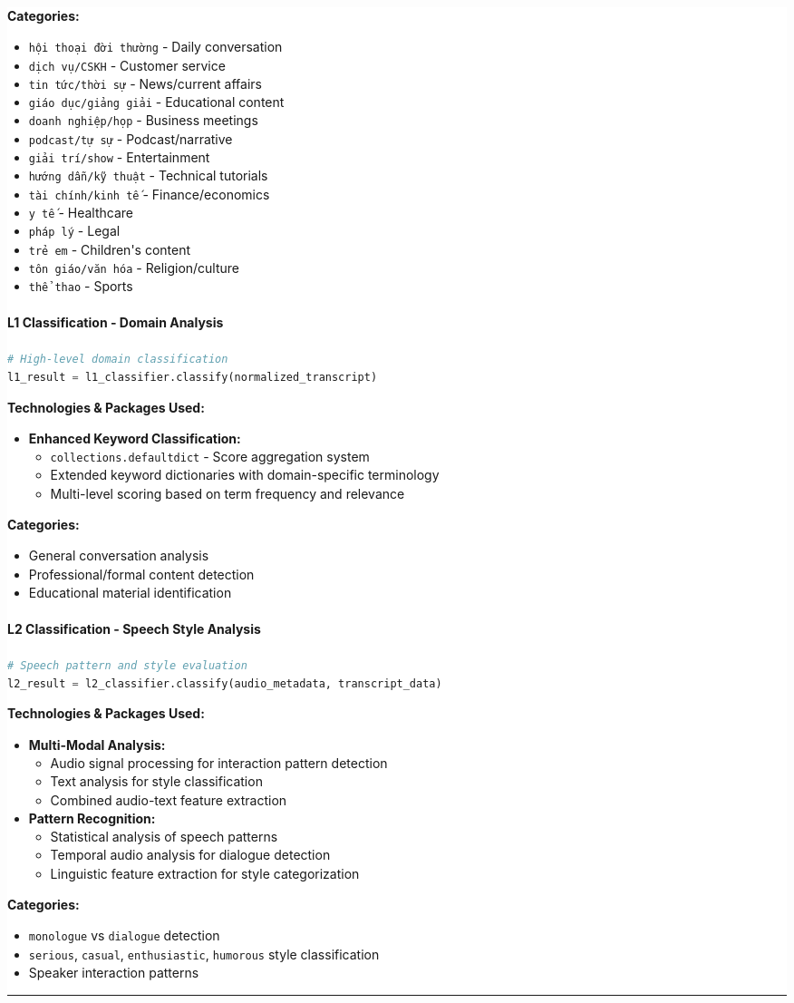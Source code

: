 **Categories:**
- `hội thoại đời thường` - Daily conversation
- `dịch vụ/CSKH` - Customer service
- `tin tức/thời sự` - News/current affairs
- `giáo dục/giảng giải` - Educational content
- `doanh nghiệp/họp` - Business meetings
- `podcast/tự sự` - Podcast/narrative
- `giải trí/show` - Entertainment
- `hướng dẫn/kỹ thuật` - Technical tutorials
- `tài chính/kinh tế` - Finance/economics
- `y tế` - Healthcare
- `pháp lý` - Legal
- `trẻ em` - Children's content
- `tôn giáo/văn hóa` - Religion/culture
- `thể thao` - Sports

#### L1 Classification - Domain Analysis
```python
# High-level domain classification
l1_result = l1_classifier.classify(normalized_transcript)
```

**Technologies & Packages Used:**
- **Enhanced Keyword Classification:**
  - `collections.defaultdict` - Score aggregation system
  - Extended keyword dictionaries with domain-specific terminology
  - Multi-level scoring based on term frequency and relevance

**Categories:**
- General conversation analysis
- Professional/formal content detection
- Educational material identification

#### L2 Classification - Speech Style Analysis  
```python
# Speech pattern and style evaluation
l2_result = l2_classifier.classify(audio_metadata, transcript_data)
```

**Technologies & Packages Used:**
- **Multi-Modal Analysis:**
  - Audio signal processing for interaction pattern detection
  - Text analysis for style classification
  - Combined audio-text feature extraction
- **Pattern Recognition:**
  - Statistical analysis of speech patterns
  - Temporal audio analysis for dialogue detection
  - Linguistic feature extraction for style categorization

**Categories:**
- `monologue` vs `dialogue` detection
- `serious`, `casual`, `enthusiastic`, `humorous` style classification
- Speaker interaction patterns

---